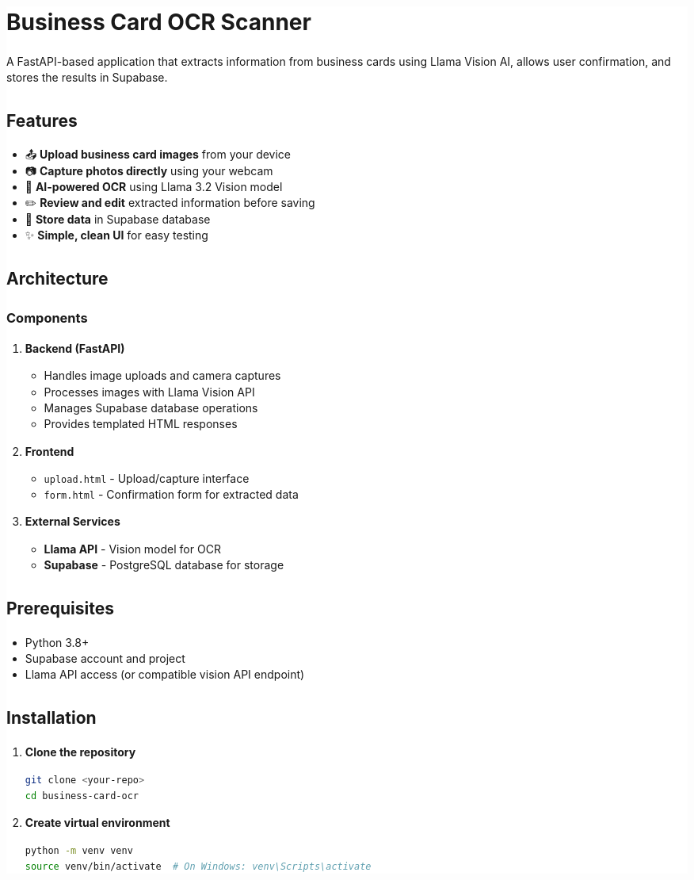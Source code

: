 # Business Card OCR Scanner

A FastAPI-based application that extracts information from business cards using Llama Vision AI, allows user confirmation, and stores the results in Supabase.

## Features

- 📤 **Upload business card images** from your device
- 📷 **Capture photos directly** using your webcam
- 🤖 **AI-powered OCR** using Llama 3.2 Vision model
- ✏️ **Review and edit** extracted information before saving
- 💾 **Store data** in Supabase database
- ✨ **Simple, clean UI** for easy testing

## Architecture

### Components

1. **Backend (FastAPI)**
   - Handles image uploads and camera captures
   - Processes images with Llama Vision API
   - Manages Supabase database operations
   - Provides templated HTML responses

2. **Frontend**
   - `upload.html` - Upload/capture interface
   - `form.html` - Confirmation form for extracted data

3. **External Services**
   - **Llama API** - Vision model for OCR
   - **Supabase** - PostgreSQL database for storage

## Prerequisites

- Python 3.8+
- Supabase account and project
- Llama API access (or compatible vision API endpoint)

## Installation

1. **Clone the repository**
   ```bash
   git clone <your-repo>
   cd business-card-ocr
   ```

2. **Create virtual environment**
   ```bash
   python -m venv venv
   source venv/bin/activate  # On Windows: venv\Scripts\activate
   ```
